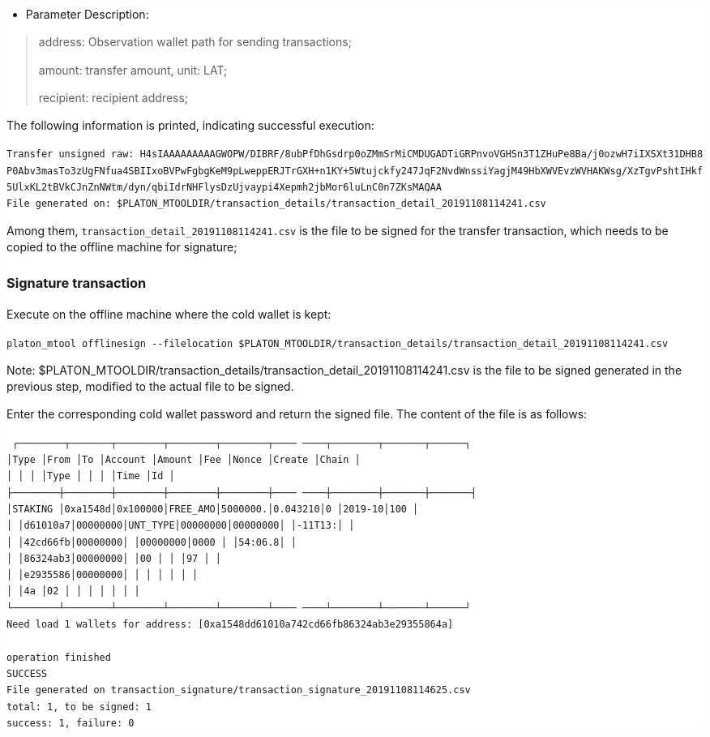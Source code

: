 - Parameter Description:

> address: Observation wallet path for sending transactions;
>
> amount: transfer amount, unit: LAT;
>
> recipient: recipient address;

The following information is printed, indicating successful execution:

```shell
Transfer unsigned raw: H4sIAAAAAAAAAGWOPW/DIBRF/8ubPfDhGsdrp0oZMmSrMiCMDUGADTiGRPnvoVGHSn3T1ZHuPe8Ba/j0ozwH7iIXSXt31DHB8P0Abv3masTo3zUgFNfua4SBIIxoBVPwFgbgKeM9pLweppERJTrGXH+n1KY+5Wtujckfy247JqF2NvdWnssiYagjM49HbXWVEvzWVHAKWsg/XzTgvPshtIHkf5UlxKL2tBVkCJnZnNWtm/dyn/qbiIdrNHFlysDzUjvaypi4Xepmh2jbMor6luLnC0n7ZKsMAQAA
File generated on: $PLATON_MTOOLDIR/transaction_details/transaction_detail_20191108114241.csv
```

Among them, `transaction_detail_20191108114241.csv` is the file to be signed for the transfer transaction, which needs to be copied to the offline machine for signature;

### Signature transaction

Execute on the offline machine where the cold wallet is kept:

```shell
platon_mtool offlinesign --filelocation $PLATON_MTOOLDIR/transaction_details/transaction_detail_20191108114241.csv
```

Note: $PLATON_MTOOLDIR/transaction_details/transaction_detail_20191108114241.csv is the file to be signed generated in the previous step, modified to the actual file to be signed.

Enter the corresponding cold wallet password and return the signed file. The content of the file is as follows:

```shell
 ┌────────┬───────┬────────┬────────┬────────┬──── ────┬────────┬───────┬──────┐
│Type │From │To │Account │Amount │Fee │Nonce │Create │Chain │
│ │ │ │Type │ │ │ │Time │Id │
├────────┼────────┼────────┼────────┼────────┼──── ────┼────────┼───────┼───────┤
│STAKING │0xa1548d│0x100000│FREE_AMO│5000000.│0.043210│0 │2019-10│100 │
│ │d61010a7│00000000│UNT_TYPE│00000000│00000000│ │-11T13:│ │
│ │42cd66fb│00000000│ │00000000│0000 │ │54:06.8│ │
│ │86324ab3│00000000│ │00 │ │ │97 │ │
│ │e2935586│00000000│ │ │ │ │ │ │
│ │4a │02 │ │ │ │ │ │ │
└────────┴────────┴────────┴────────┴────────┴──── ────┴────────┴───────┴──────┘
Need load 1 wallets for address: [0xa1548dd61010a742cd66fb86324ab3e29355864a]

operation finished
SUCCESS
File generated on transaction_signature/transaction_signature_20191108114625.csv
total: 1, to be signed: 1
success: 1, failure: 0
```
